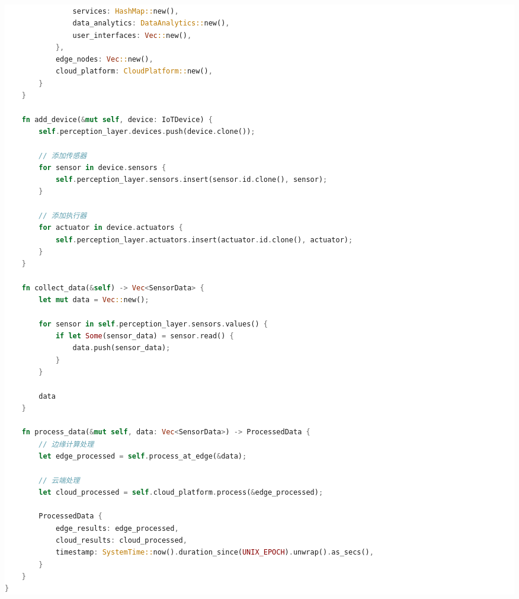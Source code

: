 ```rust
                services: HashMap::new(),
                data_analytics: DataAnalytics::new(),
                user_interfaces: Vec::new(),
            },
            edge_nodes: Vec::new(),
            cloud_platform: CloudPlatform::new(),
        }
    }
    
    fn add_device(&mut self, device: IoTDevice) {
        self.perception_layer.devices.push(device.clone());
        
        // 添加传感器
        for sensor in device.sensors {
            self.perception_layer.sensors.insert(sensor.id.clone(), sensor);
        }
        
        // 添加执行器
        for actuator in device.actuators {
            self.perception_layer.actuators.insert(actuator.id.clone(), actuator);
        }
    }
    
    fn collect_data(&self) -> Vec<SensorData> {
        let mut data = Vec::new();
        
        for sensor in self.perception_layer.sensors.values() {
            if let Some(sensor_data) = sensor.read() {
                data.push(sensor_data);
            }
        }
        
        data
    }
    
    fn process_data(&mut self, data: Vec<SensorData>) -> ProcessedData {
        // 边缘计算处理
        let edge_processed = self.process_at_edge(&data);
        
        // 云端处理
        let cloud_processed = self.cloud_platform.process(&edge_processed);
        
        ProcessedData {
            edge_results: edge_processed,
            cloud_results: cloud_processed,
            timestamp: SystemTime::now().duration_since(UNIX_EPOCH).unwrap().as_secs(),
        }
    }
}
```

